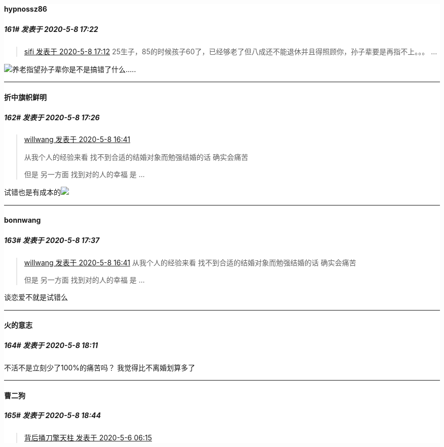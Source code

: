 ####  hypnossz86  
##### 161#       发表于 2020-5-8 17:22


<blockquote><a href="httphttps://bbs.saraba1st.com/2b/forum.php?mod=redirect&amp;goto=findpost&amp;pid=47346376&amp;ptid=1931620" target="_blank">sifi 发表于 2020-5-8 17:12</a>
25生子，85的时候孩子60了，已经够老了但八成还不能退休并且得照顾你，孙子辈要是再指不上。。。 ...</blockquote>
<img src="https://static.saraba1st.com/image/smiley/face2017/001.png" referrerpolicy="no-referrer">养老指望孙子辈你是不是搞错了什么.....


-----

####  折中旗帜鲜明  
##### 162#       发表于 2020-5-8 17:26


<blockquote><a href="httphttps://bbs.saraba1st.com/2b/forum.php?mod=redirect&amp;goto=findpost&amp;pid=47345966&amp;ptid=1931620" target="_blank">willwang 发表于 2020-5-8 16:41</a>

从我个人的经验来看 找不到合适的结婚对象而勉强结婚的话 确实会痛苦 

但是 另一方面 找到对的人的幸福 是 ...</blockquote>
试错也是有成本的<img src="https://static.saraba1st.com/image/smiley/face2017/003.png" referrerpolicy="no-referrer">


-----

####  bonnwang  
##### 163#       发表于 2020-5-8 17:37


<blockquote><a href="httphttps://bbs.saraba1st.com/2b/forum.php?mod=redirect&amp;goto=findpost&amp;pid=47345966&amp;ptid=1931620" target="_blank">willwang 发表于 2020-5-8 16:41</a>
从我个人的经验来看 找不到合适的结婚对象而勉强结婚的话 确实会痛苦 

但是 另一方面 找到对的人的幸福 是 ...</blockquote>
谈恋爱不就是试错么


-----

####  火的意志  
##### 164#       发表于 2020-5-8 18:11


不活不是立刻少了100%的痛苦吗？
我觉得比不离婚划算多了


-----

####  曹二狗  
##### 165#       发表于 2020-5-8 18:44


<blockquote><a href="httphttps://bbs.saraba1st.com/2b/forum.php?mod=redirect&amp;goto=findpost&amp;pid=47316544&amp;ptid=1931620" target="_blank">背后捅刀擎天柱 发表于 2020-5-6 06:15</a>
